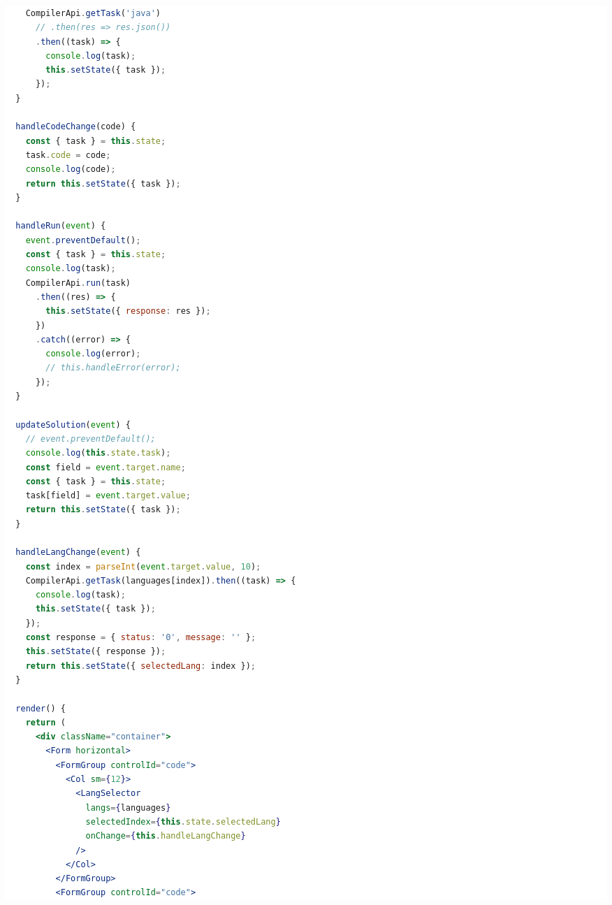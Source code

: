 ```jsx
    CompilerApi.getTask('java')
      // .then(res => res.json())
      .then((task) => {
        console.log(task);
        this.setState({ task });
      });
  }

  handleCodeChange(code) {
    const { task } = this.state;
    task.code = code;
    console.log(code);
    return this.setState({ task });
  }

  handleRun(event) {
    event.preventDefault();
    const { task } = this.state;
    console.log(task);
    CompilerApi.run(task)
      .then((res) => {
        this.setState({ response: res });
      })
      .catch((error) => {
        console.log(error);
        // this.handleError(error);
      });
  }

  updateSolution(event) {
    // event.preventDefault();
    console.log(this.state.task);
    const field = event.target.name;
    const { task } = this.state;
    task[field] = event.target.value;
    return this.setState({ task });
  }

  handleLangChange(event) {
    const index = parseInt(event.target.value, 10);
    CompilerApi.getTask(languages[index]).then((task) => {
      console.log(task);
      this.setState({ task });
    });
    const response = { status: '0', message: '' };
    this.setState({ response });
    return this.setState({ selectedLang: index });
  }

  render() {
    return (
      <div className="container">
        <Form horizontal>
          <FormGroup controlId="code">
            <Col sm={12}>
              <LangSelector
                langs={languages}
                selectedIndex={this.state.selectedLang}
                onChange={this.handleLangChange}
              />
            </Col>
          </FormGroup>
          <FormGroup controlId="code">
```